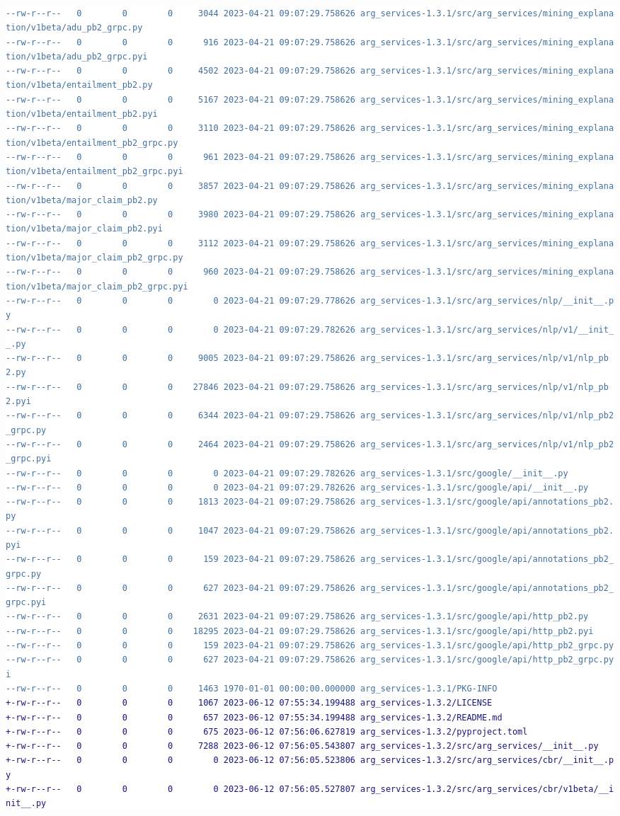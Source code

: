 ```diff
--rw-r--r--   0        0        0     3044 2023-04-21 09:07:29.758626 arg_services-1.3.1/src/arg_services/mining_explanation/v1beta/adu_pb2_grpc.py
--rw-r--r--   0        0        0      916 2023-04-21 09:07:29.758626 arg_services-1.3.1/src/arg_services/mining_explanation/v1beta/adu_pb2_grpc.pyi
--rw-r--r--   0        0        0     4502 2023-04-21 09:07:29.758626 arg_services-1.3.1/src/arg_services/mining_explanation/v1beta/entailment_pb2.py
--rw-r--r--   0        0        0     5167 2023-04-21 09:07:29.758626 arg_services-1.3.1/src/arg_services/mining_explanation/v1beta/entailment_pb2.pyi
--rw-r--r--   0        0        0     3110 2023-04-21 09:07:29.758626 arg_services-1.3.1/src/arg_services/mining_explanation/v1beta/entailment_pb2_grpc.py
--rw-r--r--   0        0        0      961 2023-04-21 09:07:29.758626 arg_services-1.3.1/src/arg_services/mining_explanation/v1beta/entailment_pb2_grpc.pyi
--rw-r--r--   0        0        0     3857 2023-04-21 09:07:29.758626 arg_services-1.3.1/src/arg_services/mining_explanation/v1beta/major_claim_pb2.py
--rw-r--r--   0        0        0     3980 2023-04-21 09:07:29.758626 arg_services-1.3.1/src/arg_services/mining_explanation/v1beta/major_claim_pb2.pyi
--rw-r--r--   0        0        0     3112 2023-04-21 09:07:29.758626 arg_services-1.3.1/src/arg_services/mining_explanation/v1beta/major_claim_pb2_grpc.py
--rw-r--r--   0        0        0      960 2023-04-21 09:07:29.758626 arg_services-1.3.1/src/arg_services/mining_explanation/v1beta/major_claim_pb2_grpc.pyi
--rw-r--r--   0        0        0        0 2023-04-21 09:07:29.778626 arg_services-1.3.1/src/arg_services/nlp/__init__.py
--rw-r--r--   0        0        0        0 2023-04-21 09:07:29.782626 arg_services-1.3.1/src/arg_services/nlp/v1/__init__.py
--rw-r--r--   0        0        0     9005 2023-04-21 09:07:29.758626 arg_services-1.3.1/src/arg_services/nlp/v1/nlp_pb2.py
--rw-r--r--   0        0        0    27846 2023-04-21 09:07:29.758626 arg_services-1.3.1/src/arg_services/nlp/v1/nlp_pb2.pyi
--rw-r--r--   0        0        0     6344 2023-04-21 09:07:29.758626 arg_services-1.3.1/src/arg_services/nlp/v1/nlp_pb2_grpc.py
--rw-r--r--   0        0        0     2464 2023-04-21 09:07:29.758626 arg_services-1.3.1/src/arg_services/nlp/v1/nlp_pb2_grpc.pyi
--rw-r--r--   0        0        0        0 2023-04-21 09:07:29.782626 arg_services-1.3.1/src/google/__init__.py
--rw-r--r--   0        0        0        0 2023-04-21 09:07:29.782626 arg_services-1.3.1/src/google/api/__init__.py
--rw-r--r--   0        0        0     1813 2023-04-21 09:07:29.758626 arg_services-1.3.1/src/google/api/annotations_pb2.py
--rw-r--r--   0        0        0     1047 2023-04-21 09:07:29.758626 arg_services-1.3.1/src/google/api/annotations_pb2.pyi
--rw-r--r--   0        0        0      159 2023-04-21 09:07:29.758626 arg_services-1.3.1/src/google/api/annotations_pb2_grpc.py
--rw-r--r--   0        0        0      627 2023-04-21 09:07:29.758626 arg_services-1.3.1/src/google/api/annotations_pb2_grpc.pyi
--rw-r--r--   0        0        0     2631 2023-04-21 09:07:29.758626 arg_services-1.3.1/src/google/api/http_pb2.py
--rw-r--r--   0        0        0    18295 2023-04-21 09:07:29.758626 arg_services-1.3.1/src/google/api/http_pb2.pyi
--rw-r--r--   0        0        0      159 2023-04-21 09:07:29.758626 arg_services-1.3.1/src/google/api/http_pb2_grpc.py
--rw-r--r--   0        0        0      627 2023-04-21 09:07:29.758626 arg_services-1.3.1/src/google/api/http_pb2_grpc.pyi
--rw-r--r--   0        0        0     1463 1970-01-01 00:00:00.000000 arg_services-1.3.1/PKG-INFO
+-rw-r--r--   0        0        0     1067 2023-06-12 07:55:34.199488 arg_services-1.3.2/LICENSE
+-rw-r--r--   0        0        0      657 2023-06-12 07:55:34.199488 arg_services-1.3.2/README.md
+-rw-r--r--   0        0        0      675 2023-06-12 07:56:06.627819 arg_services-1.3.2/pyproject.toml
+-rw-r--r--   0        0        0     7288 2023-06-12 07:56:05.543807 arg_services-1.3.2/src/arg_services/__init__.py
+-rw-r--r--   0        0        0        0 2023-06-12 07:56:05.523806 arg_services-1.3.2/src/arg_services/cbr/__init__.py
+-rw-r--r--   0        0        0        0 2023-06-12 07:56:05.527807 arg_services-1.3.2/src/arg_services/cbr/v1beta/__init__.py
```